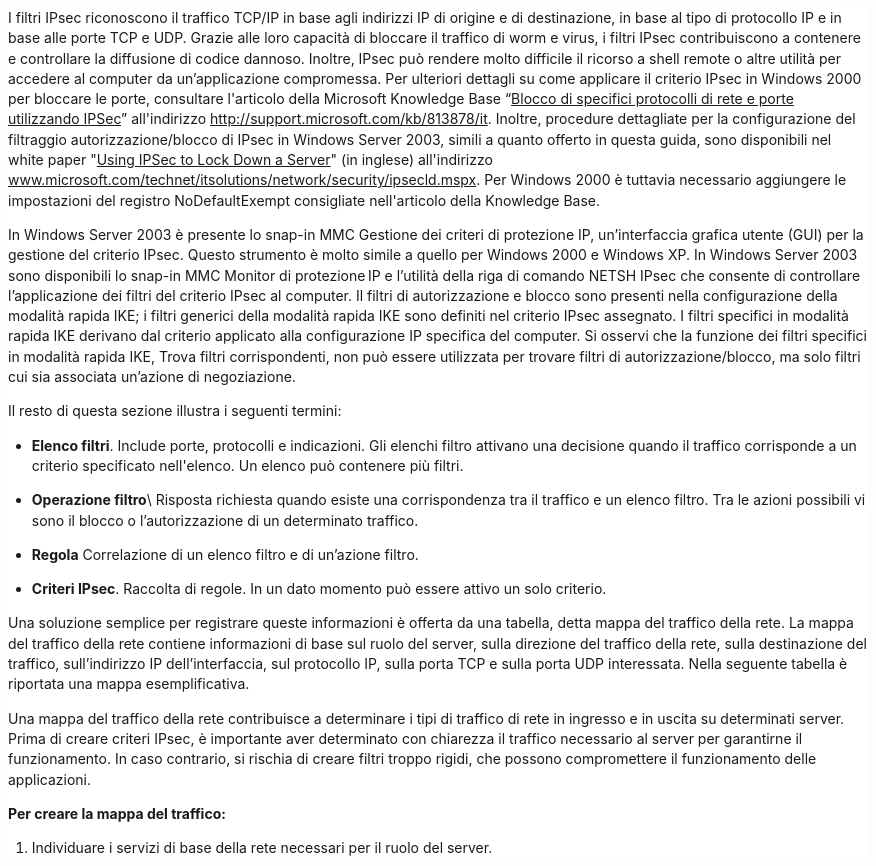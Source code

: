 I filtri IPsec riconoscono il traffico TCP/IP in base agli indirizzi IP di origine e di destinazione, in base al tipo di protocollo IP e in base alle porte TCP e UDP. Grazie alle loro capacità di bloccare il traffico di worm e virus, i filtri IPsec contribuiscono a contenere e controllare la diffusione di codice dannoso. Inoltre, IPsec può rendere molto difficile il ricorso a shell remote o altre utilità per accedere al computer da un’applicazione compromessa. Per ulteriori dettagli su come applicare il criterio IPsec in Windows 2000 per bloccare le porte, consultare l'articolo della Microsoft Knowledge Base “[Blocco di specifici protocolli di rete e porte utilizzando IPSec](http://support.microsoft.com/kb/813878/it)” all'indirizzo http://support.microsoft.com/kb/813878/it. Inoltre, procedure dettagliate per la configurazione del filtraggio autorizzazione/blocco di IPsec in Windows Server 2003, simili a quanto offerto in questa guida, sono disponibili nel white paper "[Using IPSec to Lock Down a Server](http://www.microsoft.com/technet/itsolutions/network/security/ipsecld.mspx)" (in inglese) all'indirizzo www.microsoft.com/technet/itsolutions/network/security/ipsecld.mspx. Per Windows 2000 è tuttavia necessario aggiungere le impostazioni del registro NoDefaultExempt consigliate nell'articolo della Knowledge Base.

In Windows Server 2003 è presente lo snap-in MMC Gestione dei criteri di protezione IP, un’interfaccia grafica utente (GUI) per la gestione del criterio IPsec. Questo strumento è molto simile a quello per Windows 2000 e Windows XP. In Windows Server 2003 sono disponibili lo snap-in MMC Monitor di protezione IP e l’utilità della riga di comando NETSH IPsec che consente di controllare l’applicazione dei filtri del criterio IPsec al computer. Il filtri di autorizzazione e blocco sono presenti nella configurazione della modalità rapida IKE; i filtri generici della modalità rapida IKE sono definiti nel criterio IPsec assegnato. I filtri specifici in modalità rapida IKE derivano dal criterio applicato alla configurazione IP specifica del computer. Si osservi che la funzione dei filtri specifici in modalità rapida IKE, Trova filtri corrispondenti, non può essere utilizzata per trovare filtri di autorizzazione/blocco, ma solo filtri cui sia associata un’azione di negoziazione.

Il resto di questa sezione illustra i seguenti termini:

-   **Elenco filtri**. Include porte, protocolli e indicazioni. Gli elenchi filtro attivano una decisione quando il traffico corrisponde a un criterio specificato nell'elenco. Un elenco può contenere più filtri.

-   **Operazione filtro**\\ Risposta richiesta quando esiste una corrispondenza tra il traffico e un elenco filtro. Tra le azioni possibili vi sono il blocco o l’autorizzazione di un determinato traffico.

-   **Regola** Correlazione di un elenco filtro e di un’azione filtro.

-   **Criteri IPsec**. Raccolta di regole. In un dato momento può essere attivo un solo criterio.

Una soluzione semplice per registrare queste informazioni è offerta da una tabella, detta mappa del traffico della rete. La mappa del traffico della rete contiene informazioni di base sul ruolo del server, sulla direzione del traffico della rete, sulla destinazione del traffico, sull’indirizzo IP dell’interfaccia, sul protocollo IP, sulla porta TCP e sulla porta UDP interessata. Nella seguente tabella è riportata una mappa esemplificativa.

Una mappa del traffico della rete contribuisce a determinare i tipi di traffico di rete in ingresso e in uscita su determinati server. Prima di creare criteri IPsec, è importante aver determinato con chiarezza il traffico necessario al server per garantirne il funzionamento. In caso contrario, si rischia di creare filtri troppo rigidi, che possono compromettere il funzionamento delle applicazioni.

**Per creare la mappa del traffico:**

1.  Individuare i servizi di base della rete necessari per il ruolo del server.
